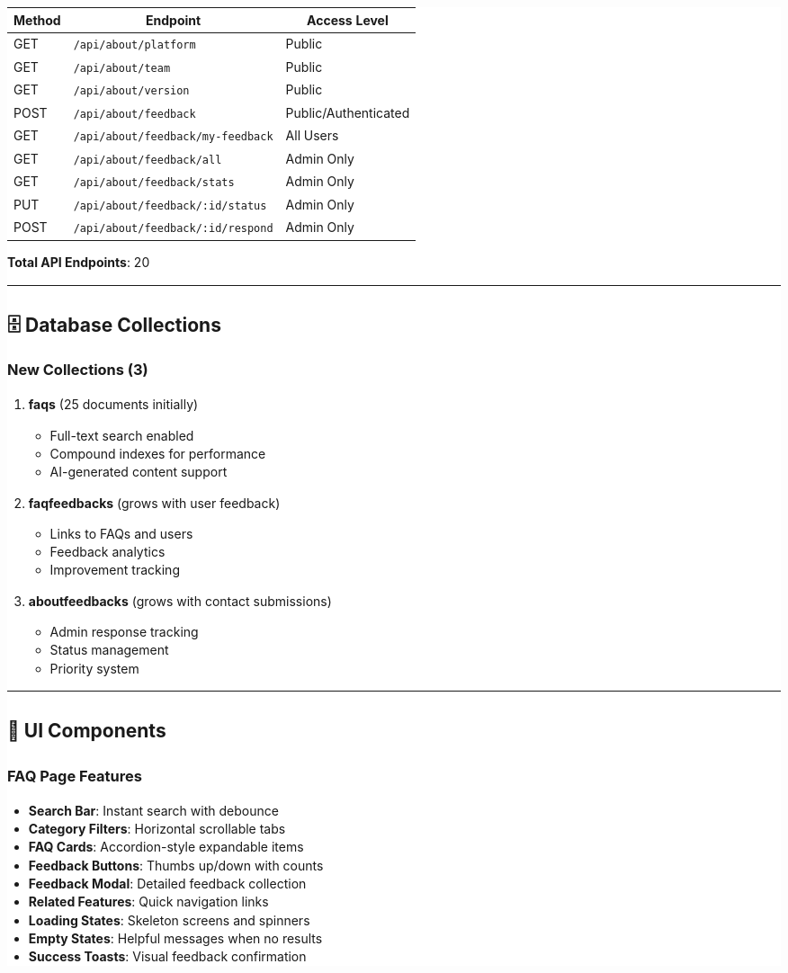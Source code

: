| Method | Endpoint | Access Level |
|--------|----------|--------------|
| GET | `/api/about/platform` | Public |
| GET | `/api/about/team` | Public |
| GET | `/api/about/version` | Public |
| POST | `/api/about/feedback` | Public/Authenticated |
| GET | `/api/about/feedback/my-feedback` | All Users |
| GET | `/api/about/feedback/all` | Admin Only |
| GET | `/api/about/feedback/stats` | Admin Only |
| PUT | `/api/about/feedback/:id/status` | Admin Only |
| POST | `/api/about/feedback/:id/respond` | Admin Only |

**Total API Endpoints**: 20

---

## 🗄️ Database Collections

### New Collections (3)

1. **faqs** (25 documents initially)
   - Full-text search enabled
   - Compound indexes for performance
   - AI-generated content support

2. **faqfeedbacks** (grows with user feedback)
   - Links to FAQs and users
   - Feedback analytics
   - Improvement tracking

3. **aboutfeedbacks** (grows with contact submissions)
   - Admin response tracking
   - Status management
   - Priority system

---

## 🎨 UI Components

### FAQ Page Features
- **Search Bar**: Instant search with debounce
- **Category Filters**: Horizontal scrollable tabs
- **FAQ Cards**: Accordion-style expandable items
- **Feedback Buttons**: Thumbs up/down with counts
- **Feedback Modal**: Detailed feedback collection
- **Related Features**: Quick navigation links
- **Loading States**: Skeleton screens and spinners
- **Empty States**: Helpful messages when no results
- **Success Toasts**: Visual feedback confirmation
